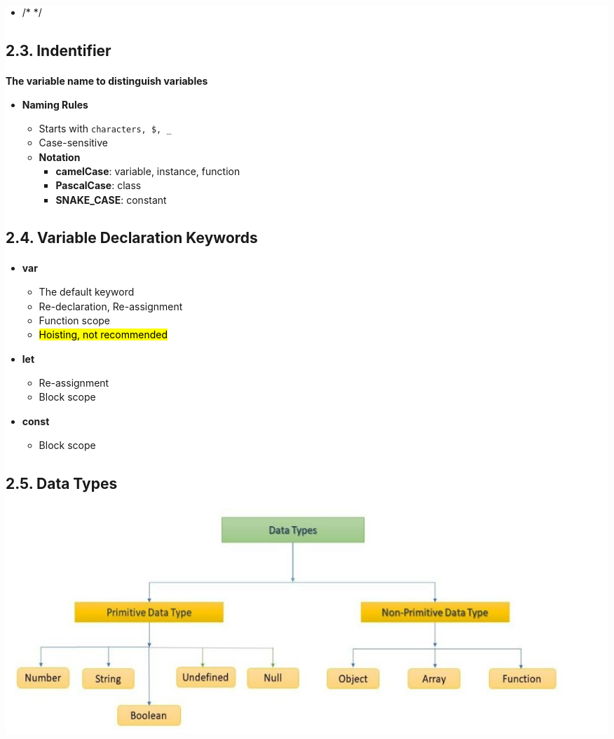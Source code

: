   - /\* \*/

## 2.3. Indentifier

**The variable name to distinguish variables**

- **Naming Rules**

  - Starts with `characters, $, _`
  - Case-sensitive
  - **Notation**
    - **camelCase**: variable, instance, function
    - **PascalCase**: class
    - **SNAKE_CASE**: constant

## 2.4. Variable Declaration Keywords

- **var**

  - The default keyword
  - Re-declaration, Re-assignment
  - Function scope
  - <mark>Hoisting, not recommended</mark>

- **let**

  - Re-assignment
  - Block scope

- **const**

  - Block scope

## 2.5. Data Types

<img src="./images/datatypes.jpg" width=800>
